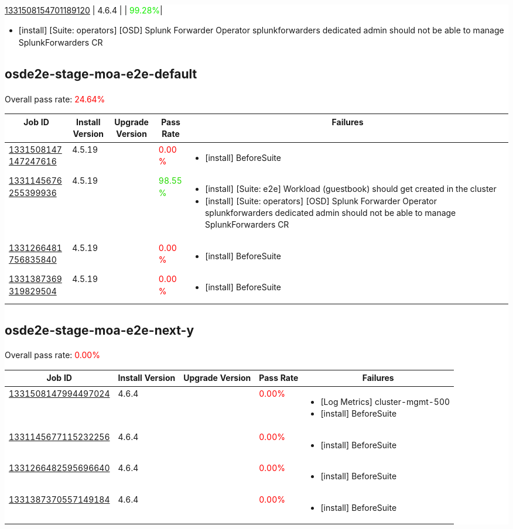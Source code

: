 [1331508154701189120](https://prow.ci.openshift.org/view/gs/origin-ci-test/logs/osde2e-prod-moa-e2e-next/1331508154701189120) | 4.6.4 |  | <span style="color:#13ec00;">99.28%</span>|<ul><li>[install] [Suite: operators] [OSD] Splunk Forwarder Operator splunkforwarders dedicated admin should not be able to manage SplunkForwarders CR</li></ul>



## osde2e-stage-moa-e2e-default

Overall pass rate: <span style="color:#ff0000;">24.64%</span>

| Job ID | Install Version | Upgrade Version | Pass Rate | Failures |
|--------|-----------------|-----------------|-----------|----------|
[1331508147147247616](https://prow.ci.openshift.org/view/gs/origin-ci-test/logs/osde2e-stage-moa-e2e-default/1331508147147247616) | 4.5.19 |  | <span style="color:#ff0000;">0.00%</span>|<ul><li>[install] BeforeSuite</li></ul>
[1331145676255399936](https://prow.ci.openshift.org/view/gs/origin-ci-test/logs/osde2e-stage-moa-e2e-default/1331145676255399936) | 4.5.19 |  | <span style="color:#25da00;">98.55%</span>|<ul><li>[install] [Suite: e2e] Workload (guestbook) should get created in the cluster</li><li>[install] [Suite: operators] [OSD] Splunk Forwarder Operator splunkforwarders dedicated admin should not be able to manage SplunkForwarders CR</li></ul>
[1331266481756835840](https://prow.ci.openshift.org/view/gs/origin-ci-test/logs/osde2e-stage-moa-e2e-default/1331266481756835840) | 4.5.19 |  | <span style="color:#ff0000;">0.00%</span>|<ul><li>[install] BeforeSuite</li></ul>
[1331387369319829504](https://prow.ci.openshift.org/view/gs/origin-ci-test/logs/osde2e-stage-moa-e2e-default/1331387369319829504) | 4.5.19 |  | <span style="color:#ff0000;">0.00%</span>|<ul><li>[install] BeforeSuite</li></ul>



## osde2e-stage-moa-e2e-next-y

Overall pass rate: <span style="color:#ff0000;">0.00%</span>

| Job ID | Install Version | Upgrade Version | Pass Rate | Failures |
|--------|-----------------|-----------------|-----------|----------|
[1331508147994497024](https://prow.ci.openshift.org/view/gs/origin-ci-test/logs/osde2e-stage-moa-e2e-next-y/1331508147994497024) | 4.6.4 |  | <span style="color:#ff0000;">0.00%</span>|<ul><li>[Log Metrics] cluster-mgmt-500</li><li>[install] BeforeSuite</li></ul>
[1331145677115232256](https://prow.ci.openshift.org/view/gs/origin-ci-test/logs/osde2e-stage-moa-e2e-next-y/1331145677115232256) | 4.6.4 |  | <span style="color:#ff0000;">0.00%</span>|<ul><li>[install] BeforeSuite</li></ul>
[1331266482595696640](https://prow.ci.openshift.org/view/gs/origin-ci-test/logs/osde2e-stage-moa-e2e-next-y/1331266482595696640) | 4.6.4 |  | <span style="color:#ff0000;">0.00%</span>|<ul><li>[install] BeforeSuite</li></ul>
[1331387370557149184](https://prow.ci.openshift.org/view/gs/origin-ci-test/logs/osde2e-stage-moa-e2e-next-y/1331387370557149184) | 4.6.4 |  | <span style="color:#ff0000;">0.00%</span>|<ul><li>[install] BeforeSuite</li></ul>



